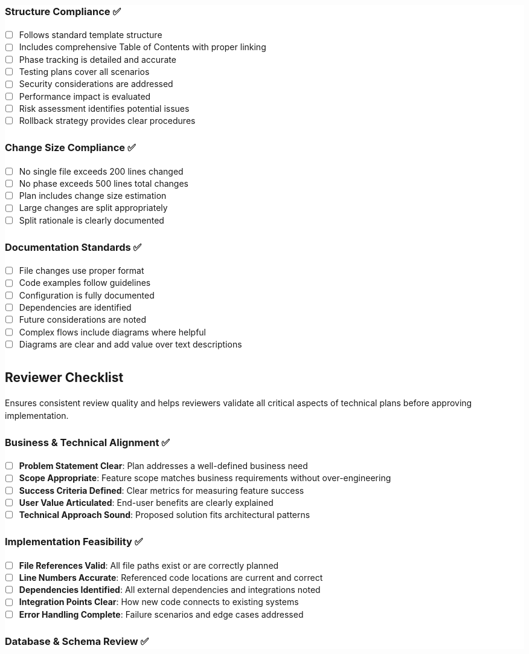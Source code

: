 ### Structure Compliance ✅

- [ ] Follows standard template structure
- [ ] Includes comprehensive Table of Contents with proper linking
- [ ] Phase tracking is detailed and accurate
- [ ] Testing plans cover all scenarios
- [ ] Security considerations are addressed
- [ ] Performance impact is evaluated
- [ ] Risk assessment identifies potential issues
- [ ] Rollback strategy provides clear procedures

### Change Size Compliance ✅

- [ ] No single file exceeds 200 lines changed
- [ ] No phase exceeds 500 lines total changes
- [ ] Plan includes change size estimation
- [ ] Large changes are split appropriately
- [ ] Split rationale is clearly documented

### Documentation Standards ✅

- [ ] File changes use proper format
- [ ] Code examples follow guidelines
- [ ] Configuration is fully documented
- [ ] Dependencies are identified
- [ ] Future considerations are noted
- [ ] Complex flows include diagrams where helpful
- [ ] Diagrams are clear and add value over text descriptions

## Reviewer Checklist

Ensures consistent review quality and helps reviewers validate all critical aspects of technical plans before approving implementation.

### Business & Technical Alignment ✅

- [ ] **Problem Statement Clear**: Plan addresses a well-defined business need
- [ ] **Scope Appropriate**: Feature scope matches business requirements without over-engineering
- [ ] **Success Criteria Defined**: Clear metrics for measuring feature success
- [ ] **User Value Articulated**: End-user benefits are clearly explained
- [ ] **Technical Approach Sound**: Proposed solution fits architectural patterns

### Implementation Feasibility ✅

- [ ] **File References Valid**: All file paths exist or are correctly planned
- [ ] **Line Numbers Accurate**: Referenced code locations are current and correct
- [ ] **Dependencies Identified**: All external dependencies and integrations noted
- [ ] **Integration Points Clear**: How new code connects to existing systems
- [ ] **Error Handling Complete**: Failure scenarios and edge cases addressed

### Database & Schema Review ✅

